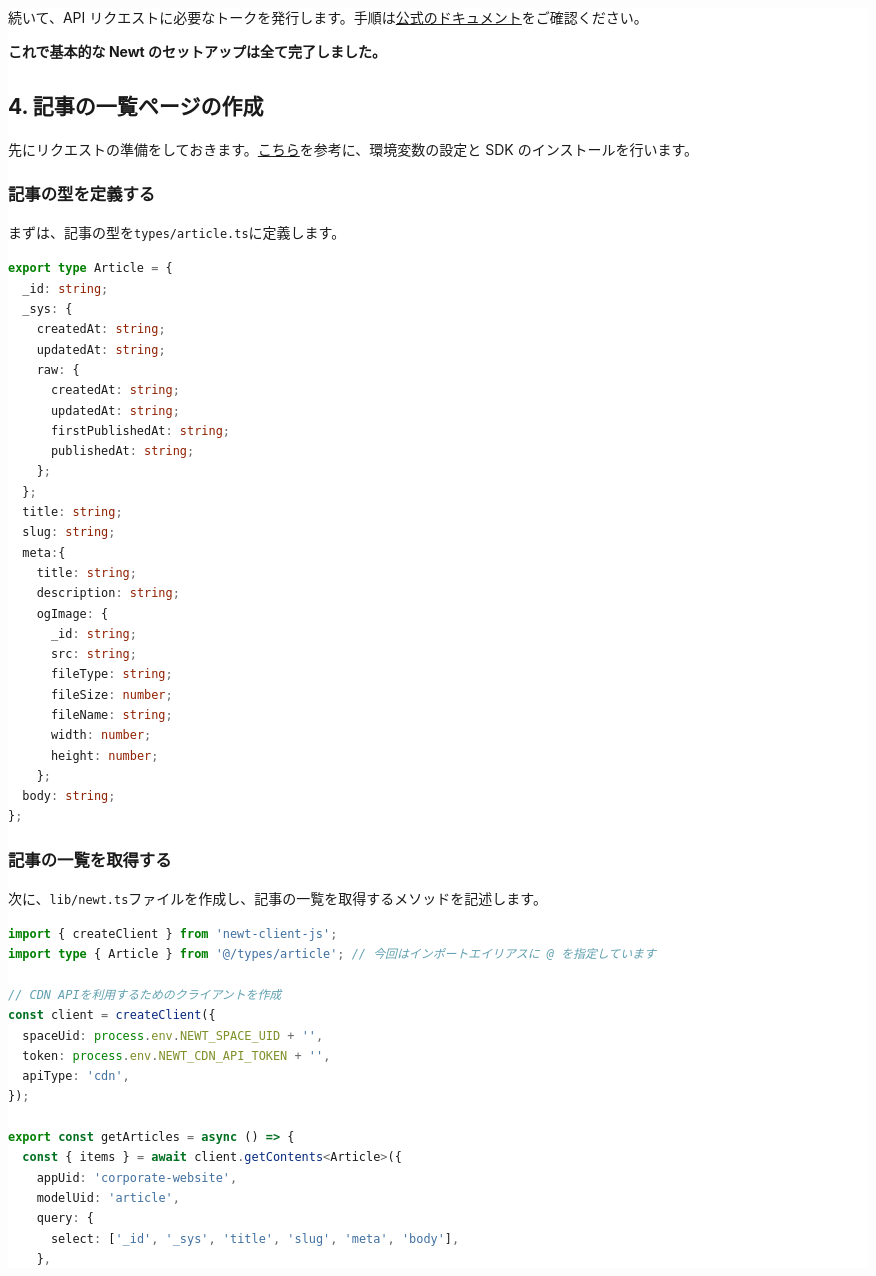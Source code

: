 続いて、API リクエストに必要なトークを発行します。手順は[公式のドキュメント](https://www.newt.so/docs/quick-start#anchor-1)をご確認ください。

**これで基本的な Newt のセットアップは全て完了しました。**

## 4. 記事の一覧ページの作成

先にリクエストの準備をしておきます。[こちら](https://www.newt.so/docs/tutorials/get-contents-in-nextjs#anchor-4)を参考に、環境変数の設定と SDK のインストールを行います。

### 記事の型を定義する

まずは、記事の型を`types/article.ts`に定義します。

```ts:types/article.ts
export type Article = {
  _id: string;
  _sys: {
    createdAt: string;
    updatedAt: string;
    raw: {
      createdAt: string;
      updatedAt: string;
      firstPublishedAt: string;
      publishedAt: string;
    };
  };
  title: string;
  slug: string;
  meta:{
    title: string;
    description: string;
    ogImage: {
      _id: string;
      src: string;
      fileType: string;
      fileSize: number;
      fileName: string;
      width: number;
      height: number;
    };
  body: string;
};
```

### 記事の一覧を取得する

次に、`lib/newt.ts`ファイルを作成し、記事の一覧を取得するメソッドを記述します。

```ts:lib/newt.ts
import { createClient } from 'newt-client-js';
import type { Article } from '@/types/article'; // 今回はインポートエイリアスに @ を指定しています

// CDN APIを利用するためのクライアントを作成
const client = createClient({
  spaceUid: process.env.NEWT_SPACE_UID + '',
  token: process.env.NEWT_CDN_API_TOKEN + '',
  apiType: 'cdn',
});

export const getArticles = async () => {
  const { items } = await client.getContents<Article>({
    appUid: 'corporate-website',
    modelUid: 'article',
    query: {
      select: ['_id', '_sys', 'title', 'slug', 'meta', 'body'],
    },
```